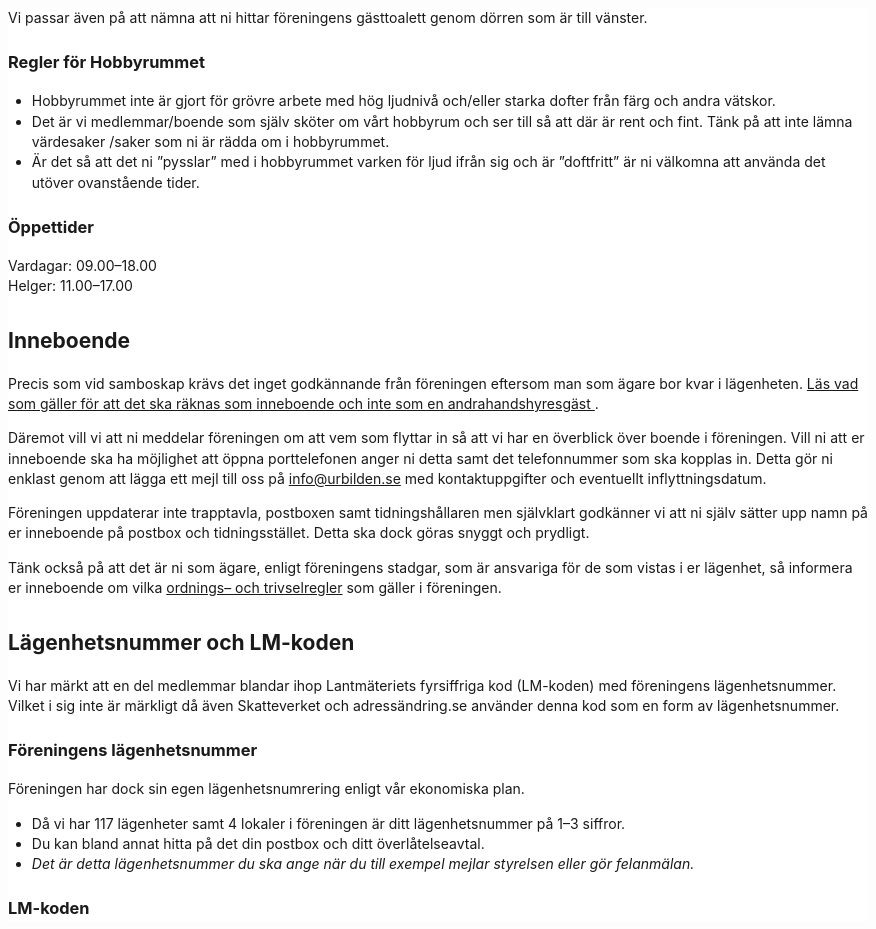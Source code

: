 Vi passar även på att nämna att ni hittar föreningens gästtoalett genom dörren som är till vänster.

### Regler för Hobbyrummet

*   Hobbyrummet inte är gjort för grövre arbete med hög ljudnivå och/eller starka dofter från färg och andra vätskor.
*   Det är vi medlemmar/boende som själv sköter om vårt hobbyrum och ser till så att där är rent och fint. Tänk på att inte lämna värdesaker /saker som ni är rädda om i hobbyrummet. 
*   Är det så att det ni ”pysslar” med i hobbyrummet varken för ljud ifrån sig och är ”doftfritt” är ni välkomna att använda det utöver ovanstående tider.

### Öppettider
Vardagar: 09.00–18.00\
Helger: 11.00–17.00 

## Inneboende

Precis som vid samboskap krävs det inget godkännande från föreningen eftersom man som ägare bor kvar i lägenheten. [Läs vad som gäller för att det ska räknas som inneboende och inte som en andrahandshyresgäst
](/andrahandsuthyrning/#inneboende-eller-andrahandsuthyrning).
 
Däremot vill vi att ni meddelar föreningen om att vem som flyttar in så att vi har en överblick över boende i föreningen. Vill ni att er inneboende ska ha möjlighet att öppna porttelefonen anger ni detta samt det telefonnummer som ska kopplas in. Detta gör ni enklast genom att lägga ett mejl till oss på [info@urbilden.se](mailto:info@urbilden.se) med kontaktuppgifter och eventuellt inflyttningsdatum.

Föreningen uppdaterar inte trapptavla, postboxen samt tidningshållaren men självklart godkänner vi att ni själv sätter upp namn på er inneboende på postbox och tidningsstället. Detta ska dock göras snyggt och prydligt.

Tänk också på att det är ni som ägare, enligt föreningens stadgar, som är ansvariga för de som vistas i er lägenhet, så informera er inneboende om vilka [ordnings– och trivselregler](/ordning-trivselregler) som gäller i föreningen.

## Lägenhetsnummer och LM-koden

Vi har märkt att en del medlemmar blandar ihop Lantmäteriets fyrsiffriga kod (LM-koden) med föreningens lägenhetsnummer. Vilket i sig inte är märkligt då även Skatteverket och adressändring.se använder denna kod som en form av lägenhetsnummer.

### Föreningens lägenhetsnummer

Föreningen har dock sin egen lägenhetsnumrering enligt vår ekonomiska plan.

*   Då vi har 117 lägenheter samt 4 lokaler i föreningen är ditt lägenhetsnummer på 1–3 siffror.
*   Du kan bland annat hitta på det din postbox och ditt överlåtelseavtal.
*   _Det är detta lägenhetsnummer du ska ange när du till exempel mejlar styrelsen eller gör felanmälan._

### LM-koden
